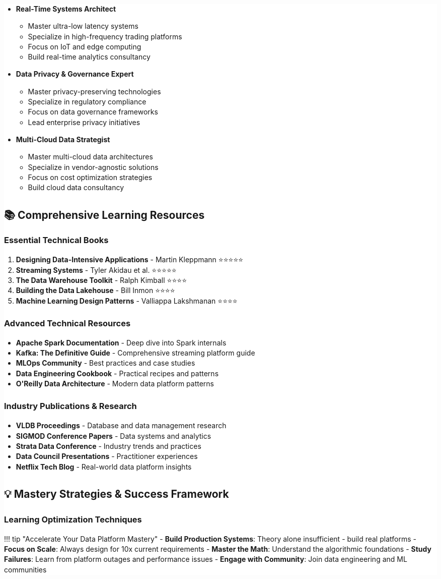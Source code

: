 - **Real-Time Systems Architect**
    - Master ultra-low latency systems
    - Specialize in high-frequency trading platforms
    - Focus on IoT and edge computing
    - Build real-time analytics consultancy

- **Data Privacy & Governance Expert**
    - Master privacy-preserving technologies
    - Specialize in regulatory compliance
    - Focus on data governance frameworks
    - Lead enterprise privacy initiatives

- **Multi-Cloud Data Strategist**
    - Master multi-cloud data architectures
    - Specialize in vendor-agnostic solutions
    - Focus on cost optimization strategies
    - Build cloud data consultancy

</div>

## 📚 Comprehensive Learning Resources

### Essential Technical Books

1. **Designing Data-Intensive Applications** - Martin Kleppmann ⭐⭐⭐⭐⭐
2. **Streaming Systems** - Tyler Akidau et al. ⭐⭐⭐⭐⭐
3. **The Data Warehouse Toolkit** - Ralph Kimball ⭐⭐⭐⭐
4. **Building the Data Lakehouse** - Bill Inmon ⭐⭐⭐⭐
5. **Machine Learning Design Patterns** - Valliappa Lakshmanan ⭐⭐⭐⭐

### Advanced Technical Resources

- **Apache Spark Documentation** - Deep dive into Spark internals
- **Kafka: The Definitive Guide** - Comprehensive streaming platform guide
- **MLOps Community** - Best practices and case studies
- **Data Engineering Cookbook** - Practical recipes and patterns
- **O'Reilly Data Architecture** - Modern data platform patterns

### Industry Publications & Research

- **VLDB Proceedings** - Database and data management research
- **SIGMOD Conference Papers** - Data systems and analytics
- **Strata Data Conference** - Industry trends and practices
- **Data Council Presentations** - Practitioner experiences
- **Netflix Tech Blog** - Real-world data platform insights

## 💡 Mastery Strategies & Success Framework

### Learning Optimization Techniques

!!! tip "Accelerate Your Data Platform Mastery"
    - **Build Production Systems**: Theory alone insufficient - build real platforms
    - **Focus on Scale**: Always design for 10x current requirements
    - **Master the Math**: Understand the algorithmic foundations
    - **Study Failures**: Learn from platform outages and performance issues
    - **Engage with Community**: Join data engineering and ML communities
